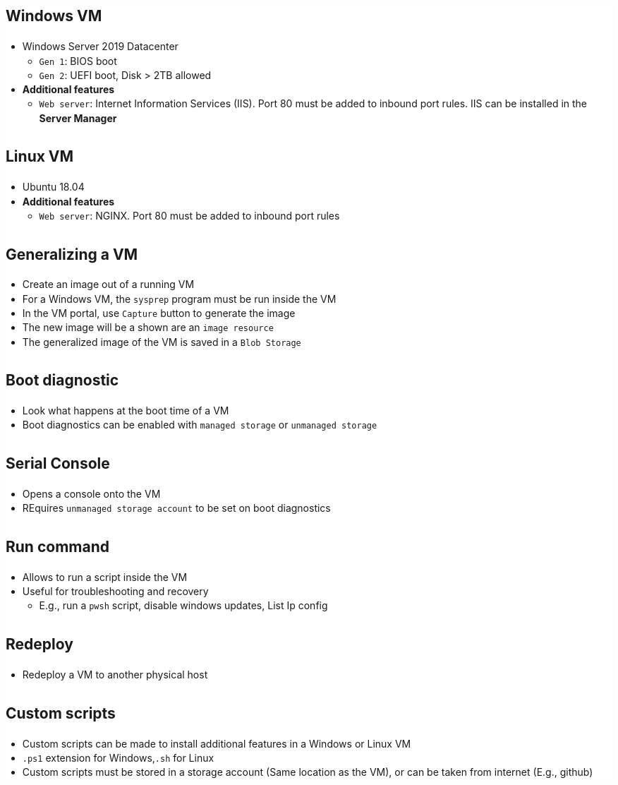 ## Windows VM

- Windows Server 2019 Datacenter
  - `Gen 1`: BIOS boot
  - `Gen 2`: UEFI boot, Disk > 2TB allowed
- **Additional features**
  - `Web server`: Internet Information Services (IIS). Port 80 must be added to inbound port rules. IIS can be installed in the **Server Manager**

## Linux VM

- Ubuntu 18.04
- **Additional features**
  - `Web server`: NGINX. Port 80 must be added to inbound port rules

## Generalizing a VM

- Create an image out of a running VM
- For a Windows VM, the `sysprep` program must be run inside the VM
- In the VM portal, use `Capture` button to generate the image
- The new image will be a shown are an `image resource`
- The generalized image of the VM is saved in a `Blob Storage`

## Boot diagnostic

- Look what happens at the boot time of a VM
- Boot diagnostics can be enabled with `managed storage` or `unmanaged storage`

## Serial Console

- Opens a console onto the VM
- REquires `unmanaged storage account` to be set on boot diagnostics

## Run command

- Allows to run a script inside the VM
- Useful for troubleshooting and recovery
  - E.g., run a `pwsh` script, disable windows updates, List Ip config

## Redeploy

- Redeploy a VM to another physical host

## Custom scripts

- Custom scripts can be made to install additional features in a Windows or Linux VM
- `.ps1` extension for Windows,`.sh` for Linux
- Custom scripts must be stored in a storage account (Same location as the VM), or can be taken from internet (E.g., github)

